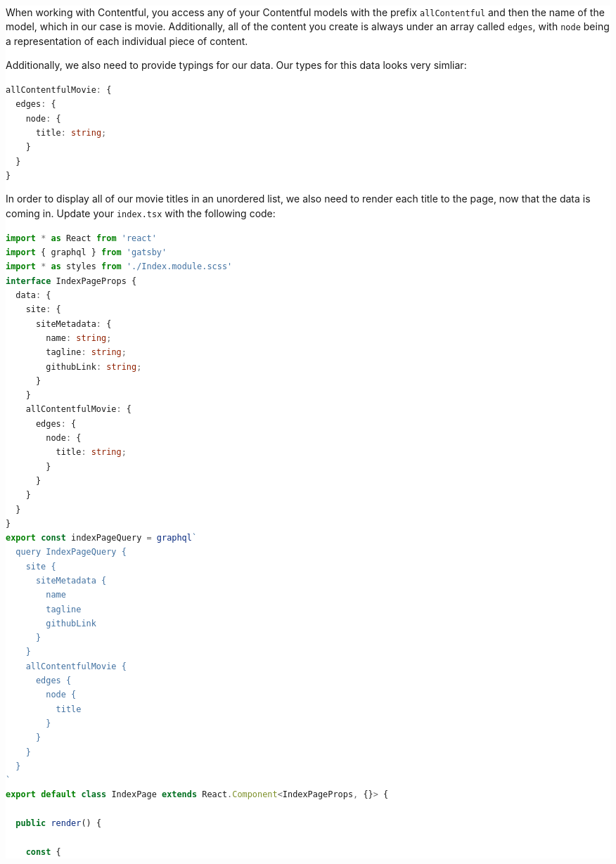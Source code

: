 When working with Contentful, you access any of your Contentful models with the prefix `allContentful` and then the name of the model, which in our case is movie. Additionally, all of the content you create is always under an array called `edges`, with `node` being a representation of each individual piece of content.

Additionally, we also need to provide typings for our data. Our types for this data looks very simliar:

```typescript
allContentfulMovie: {
  edges: {
    node: {
      title: string;
    }
  }
}
```

In order to display all of our movie titles in an unordered list, we also need to render each title to the page, now that the data is coming in. Update your `index.tsx` with the following code:

```typescript
import * as React from 'react'
import { graphql } from 'gatsby'
import * as styles from './Index.module.scss'
interface IndexPageProps {
  data: {
    site: {
      siteMetadata: {
        name: string;
        tagline: string;
        githubLink: string;
      }
    }
    allContentfulMovie: {
      edges: {
        node: {
          title: string;
        }
      }
    }    
  }
}
export const indexPageQuery = graphql`
  query IndexPageQuery {
    site {
      siteMetadata {
        name
        tagline
        githubLink
      }
    }
    allContentfulMovie {
      edges {
        node {
          title
        }
      }
    }
  }
`
export default class IndexPage extends React.Component<IndexPageProps, {}> {
  
  public render() {
  
    const {
```